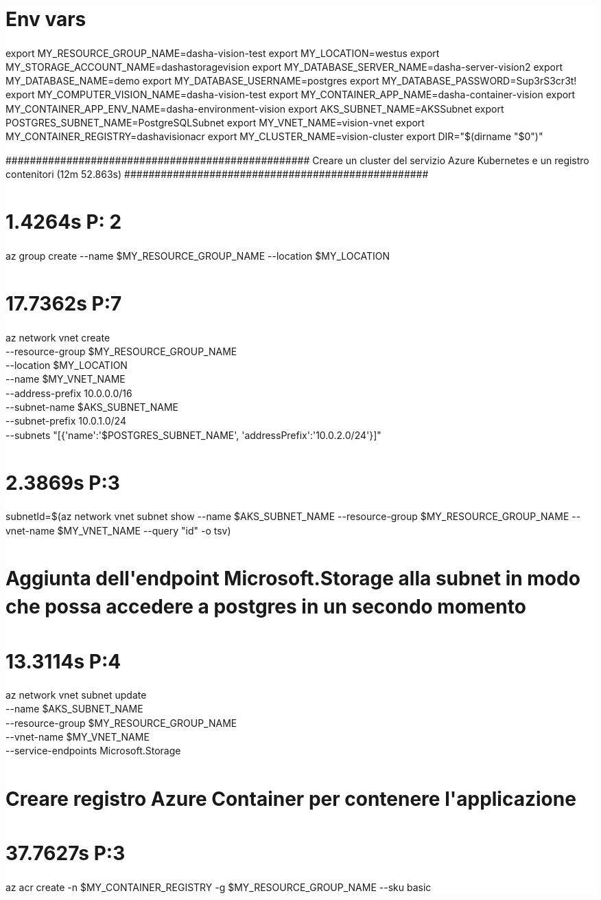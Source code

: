 # Env vars
export MY_RESOURCE_GROUP_NAME=dasha-vision-test export MY_LOCATION=westus export MY_STORAGE_ACCOUNT_NAME=dashastoragevision export MY_DATABASE_SERVER_NAME=dasha-server-vision2 export MY_DATABASE_NAME=demo export MY_DATABASE_USERNAME=postgres export MY_DATABASE_PASSWORD=Sup3rS3cr3t!
export MY_COMPUTER_VISION_NAME=dasha-vision-test export MY_CONTAINER_APP_NAME=dasha-container-vision export MY_CONTAINER_APP_ENV_NAME=dasha-environment-vision export AKS_SUBNET_NAME=AKSSubnet export POSTGRES_SUBNET_NAME=PostgreSQLSubnet export MY_VNET_NAME=vision-vnet export MY_CONTAINER_REGISTRY=dashavisionacr export MY_CLUSTER_NAME=vision-cluster export DIR="$(dirname "$0")"

##################################################  Creare un cluster del servizio Azure Kubernetes e un registro contenitori (12m 52.863s)  ##################################################
# 1.4264s P: 2 
az group create --name $MY_RESOURCE_GROUP_NAME --location $MY_LOCATION 

# 17.7362s P:7
az network vnet create \
  --resource-group $MY_RESOURCE_GROUP_NAME \
  --location $MY_LOCATION \
  --name $MY_VNET_NAME \
  --address-prefix 10.0.0.0/16 \
  --subnet-name $AKS_SUBNET_NAME \
  --subnet-prefix 10.0.1.0/24 \
  --subnets "[{'name':'$POSTGRES_SUBNET_NAME', 'addressPrefix':'10.0.2.0/24'}]"

# 2.3869s P:3
subnetId=$(az network vnet subnet show --name $AKS_SUBNET_NAME --resource-group $MY_RESOURCE_GROUP_NAME --vnet-name $MY_VNET_NAME --query "id" -o tsv)  

# Aggiunta dell'endpoint Microsoft.Storage alla subnet in modo che possa accedere a postgres in un secondo momento 
# 13.3114s P:4
az network vnet subnet update \
  --name $AKS_SUBNET_NAME \
  --resource-group $MY_RESOURCE_GROUP_NAME \
  --vnet-name $MY_VNET_NAME \
  --service-endpoints Microsoft.Storage 

# Creare registro Azure Container per contenere l'applicazione 
# 37.7627s P:3
az acr create -n $MY_CONTAINER_REGISTRY -g $MY_RESOURCE_GROUP_NAME --sku basic 
